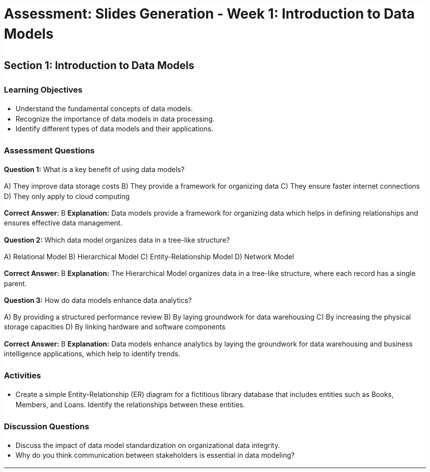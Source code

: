 # Assessment: Slides Generation - Week 1: Introduction to Data Models

## Section 1: Introduction to Data Models

### Learning Objectives
- Understand the fundamental concepts of data models.
- Recognize the importance of data models in data processing.
- Identify different types of data models and their applications.

### Assessment Questions

**Question 1:** What is a key benefit of using data models?

  A) They improve data storage costs
  B) They provide a framework for organizing data
  C) They ensure faster internet connections
  D) They only apply to cloud computing

**Correct Answer:** B
**Explanation:** Data models provide a framework for organizing data which helps in defining relationships and ensures effective data management.

**Question 2:** Which data model organizes data in a tree-like structure?

  A) Relational Model
  B) Hierarchical Model
  C) Entity-Relationship Model
  D) Network Model

**Correct Answer:** B
**Explanation:** The Hierarchical Model organizes data in a tree-like structure, where each record has a single parent.

**Question 3:** How do data models enhance data analytics?

  A) By providing a structured performance review
  B) By laying groundwork for data warehousing
  C) By increasing the physical storage capacities
  D) By linking hardware and software components

**Correct Answer:** B
**Explanation:** Data models enhance analytics by laying the groundwork for data warehousing and business intelligence applications, which help to identify trends.

### Activities
- Create a simple Entity-Relationship (ER) diagram for a fictitious library database that includes entities such as Books, Members, and Loans. Identify the relationships between these entities.

### Discussion Questions
- Discuss the impact of data model standardization on organizational data integrity.
- Why do you think communication between stakeholders is essential in data modeling?

---